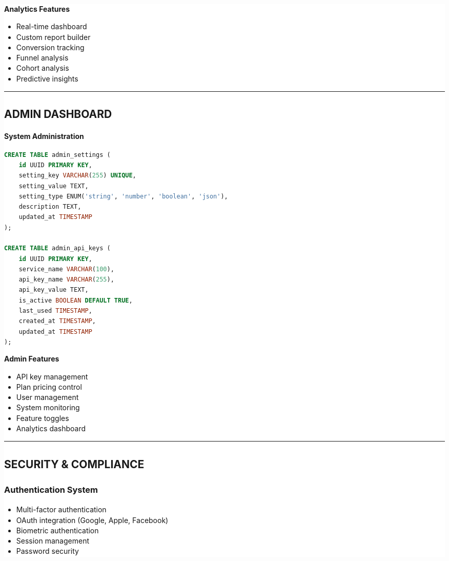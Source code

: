 **Analytics Features**
- Real-time dashboard
- Custom report builder
- Conversion tracking
- Funnel analysis
- Cohort analysis
- Predictive insights

---

## ADMIN DASHBOARD

**System Administration**
```sql
CREATE TABLE admin_settings (
    id UUID PRIMARY KEY,
    setting_key VARCHAR(255) UNIQUE,
    setting_value TEXT,
    setting_type ENUM('string', 'number', 'boolean', 'json'),
    description TEXT,
    updated_at TIMESTAMP
);

CREATE TABLE admin_api_keys (
    id UUID PRIMARY KEY,
    service_name VARCHAR(100),
    api_key_name VARCHAR(255),
    api_key_value TEXT,
    is_active BOOLEAN DEFAULT TRUE,
    last_used TIMESTAMP,
    created_at TIMESTAMP,
    updated_at TIMESTAMP
);
```

**Admin Features**
- API key management
- Plan pricing control
- User management
- System monitoring
- Feature toggles
- Analytics dashboard

---

## SECURITY & COMPLIANCE

### Authentication System
- Multi-factor authentication
- OAuth integration (Google, Apple, Facebook)
- Biometric authentication
- Session management
- Password security
